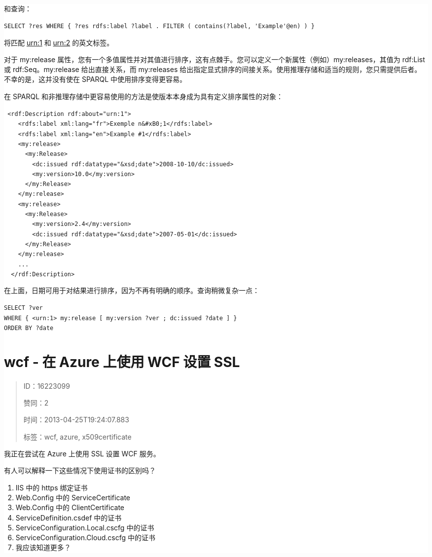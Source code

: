 和查询：

```
SELECT ?res WHERE { ?res rdfs:label ?label . FILTER ( contains(?label, 'Example'@en) ) } 
```

将匹配 <urn:1> 和 <urn:2> 的英文标签。

对于 my:release 属性，您有一个多值属性并对其值进行排序，这有点棘手。您可以定义一个新属性（例如）my:releases，其值为 rdf:List 或 rdf:Seq。my:release 给出直接关系，而 my:releases 给出指定显式排序的间接关系。使用推理存储和适当的规则，您只需提供后者。不幸的是，这并没有使在 SPARQL 中使用排序变得更容易。

在 SPARQL 和非推理存储中更容易使用的方法是使版本本身成为具有定义排序属性的对象：

```
 <rdf:Description rdf:about="urn:1">
    <rdfs:label xml:lang="fr">Exemple n&#xB0;1</rdfs:label>
    <rdfs:label xml:lang="en">Example #1</rdfs:label>
    <my:release>
      <my:Release>
        <dc:issued rdf:datatype="&xsd;date">2008-10-10/dc:issued>
        <my:version>10.0</my:version>
      </my:Release>
    </my:release>
    <my:release>
      <my:Release>
        <my:version>2.4</my:version>
        <dc:issued rdf:datatype="&xsd;date">2007-05-01</dc:issued>
      </my:Release>
    </my:release>
    ...
  </rdf:Description> 
```

在上面，日期可用于对结果进行排序，因为不再有明确的顺序。查询稍微复杂一点：

```
SELECT ?ver 
WHERE { <urn:1> my:release [ my:version ?ver ; dc:issued ?date ] }
ORDER BY ?date 
```

# wcf - 在 Azure 上使用 WCF 设置 SSL

> ID：16223099
> 
> 赞同：2
> 
> 时间：2013-04-25T19:24:07.883
> 
> 标签：wcf, azure, x509certificate

我正在尝试在 Azure 上使用 SSL 设置 WCF 服务。

有人可以解释一下这些情况下使用证书的区别吗？

1.  IIS 中的 https 绑定证书
2.  Web.Config 中的 ServiceCertificate
3.  Web.Config 中的 ClientCertificate
4.  ServiceDefinition.csdef 中的证书
5.  ServiceConfiguration.Local.cscfg 中的证书
6.  ServiceConfiguration.Cloud.cscfg 中的证书
7.  我应该知道更多？
